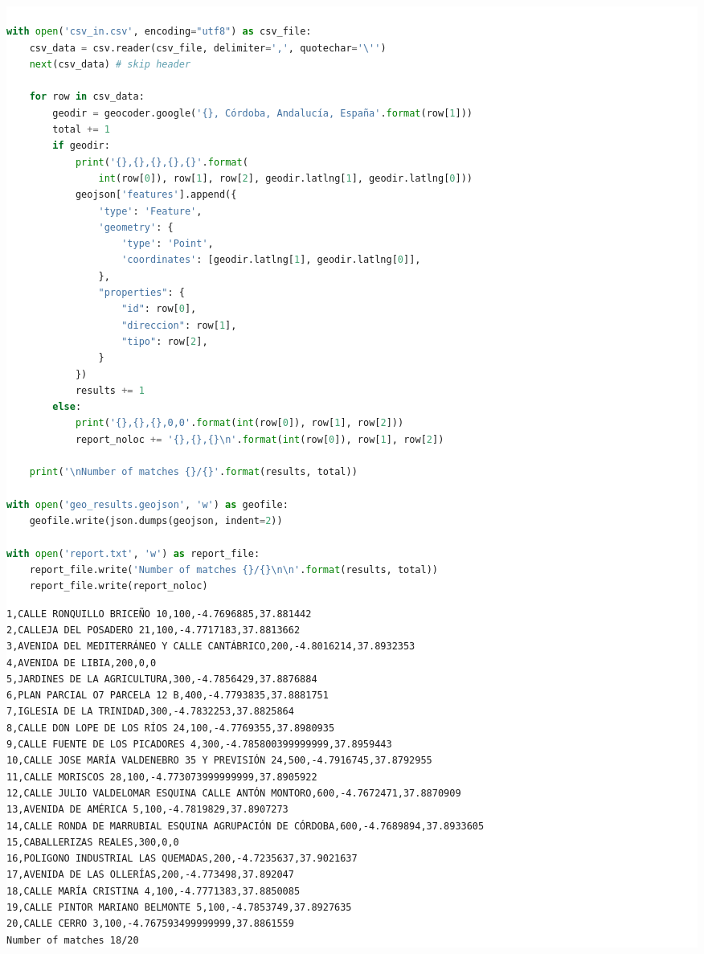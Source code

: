```python

with open('csv_in.csv', encoding="utf8") as csv_file:
    csv_data = csv.reader(csv_file, delimiter=',', quotechar='\'')
    next(csv_data) # skip header

    for row in csv_data:
        geodir = geocoder.google('{}, Córdoba, Andalucía, España'.format(row[1]))
        total += 1
        if geodir:
            print('{},{},{},{},{}'.format(
                int(row[0]), row[1], row[2], geodir.latlng[1], geodir.latlng[0]))
            geojson['features'].append({
                'type': 'Feature',
                'geometry': {
                    'type': 'Point',
                    'coordinates': [geodir.latlng[1], geodir.latlng[0]],
                },
                "properties": {
                    "id": row[0],
                    "direccion": row[1],
                    "tipo": row[2],
                }
            })
            results += 1
        else:
            print('{},{},{},0,0'.format(int(row[0]), row[1], row[2]))
            report_noloc += '{},{},{}\n'.format(int(row[0]), row[1], row[2])

    print('\nNumber of matches {}/{}'.format(results, total))

with open('geo_results.geojson', 'w') as geofile:
    geofile.write(json.dumps(geojson, indent=2))

with open('report.txt', 'w') as report_file:
    report_file.write('Number of matches {}/{}\n\n'.format(results, total))
    report_file.write(report_noloc)
```

    1,CALLE RONQUILLO BRICEÑO 10,100,-4.7696885,37.881442
    2,CALLEJA DEL POSADERO 21,100,-4.7717183,37.8813662
    3,AVENIDA DEL MEDITERRÁNEO Y CALLE CANTÁBRICO,200,-4.8016214,37.8932353
    4,AVENIDA DE LIBIA,200,0,0
    5,JARDINES DE LA AGRICULTURA,300,-4.7856429,37.8876884
    6,PLAN PARCIAL O7 PARCELA 12 B,400,-4.7793835,37.8881751
    7,IGLESIA DE LA TRINIDAD,300,-4.7832253,37.8825864
    8,CALLE DON LOPE DE LOS RÍOS 24,100,-4.7769355,37.8980935
    9,CALLE FUENTE DE LOS PICADORES 4,300,-4.785800399999999,37.8959443
    10,CALLE JOSE MARÍA VALDENEBRO 35 Y PREVISIÓN 24,500,-4.7916745,37.8792955
    11,CALLE MORISCOS 28,100,-4.773073999999999,37.8905922
    12,CALLE JULIO VALDELOMAR ESQUINA CALLE ANTÓN MONTORO,600,-4.7672471,37.8870909
    13,AVENIDA DE AMÉRICA 5,100,-4.7819829,37.8907273
    14,CALLE RONDA DE MARRUBIAL ESQUINA AGRUPACIÓN DE CÓRDOBA,600,-4.7689894,37.8933605
    15,CABALLERIZAS REALES,300,0,0
    16,POLIGONO INDUSTRIAL LAS QUEMADAS,200,-4.7235637,37.9021637
    17,AVENIDA DE LAS OLLERÍAS,200,-4.773498,37.892047
    18,CALLE MARÍA CRISTINA 4,100,-4.7771383,37.8850085
    19,CALLE PINTOR MARIANO BELMONTE 5,100,-4.7853749,37.8927635
    20,CALLE CERRO 3,100,-4.767593499999999,37.8861559
    Number of matches 18/20
    